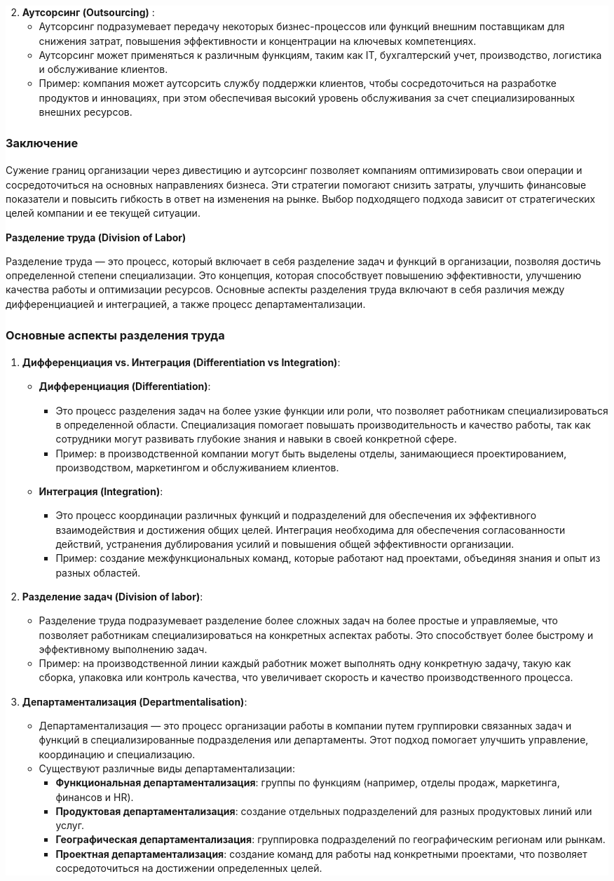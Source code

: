 2. **Аутсорсинг (Outsourcing)** :
   - Аутсорсинг подразумевает передачу некоторых бизнес-процессов или функций внешним поставщикам для снижения затрат, повышения эффективности и концентрации на ключевых компетенциях.
   - Аутсорсинг может применяться к различным функциям, таким как IT, бухгалтерский учет, производство, логистика и обслуживание клиентов.
   - Пример: компания может аутсорсить службу поддержки клиентов, чтобы сосредоточиться на разработке продуктов и инновациях, при этом обеспечивая высокий уровень обслуживания за счет специализированных внешних ресурсов.

### Заключение
Сужение границ организации через дивестицию и аутсорсинг позволяет компаниям оптимизировать свои операции и сосредоточиться на основных направлениях бизнеса. Эти стратегии помогают снизить затраты, улучшить финансовые показатели и повысить гибкость в ответ на изменения на рынке. Выбор подходящего подхода зависит от стратегических целей компании и ее текущей ситуации.




**Разделение труда (Division of Labor)**

Разделение труда — это процесс, который включает в себя разделение задач и функций в организации, позволяя достичь определенной степени специализации. Это концепция, которая способствует повышению эффективности, улучшению качества работы и оптимизации ресурсов. Основные аспекты разделения труда включают в себя различия между дифференциацией и интеграцией, а также процесс департаментализации.

### Основные аспекты разделения труда

1. **Дифференциация vs. Интеграция (Differentiation vs Integration)**:
   - **Дифференциация (Differentiation)**:
     - Это процесс разделения задач на более узкие функции или роли, что позволяет работникам специализироваться в определенной области. Специализация помогает повышать производительность и качество работы, так как сотрудники могут развивать глубокие знания и навыки в своей конкретной сфере.
     - Пример: в производственной компании могут быть выделены отделы, занимающиеся проектированием, производством, маркетингом и обслуживанием клиентов.

   - **Интеграция (Integration)**:
     - Это процесс координации различных функций и подразделений для обеспечения их эффективного взаимодействия и достижения общих целей. Интеграция необходима для обеспечения согласованности действий, устранения дублирования усилий и повышения общей эффективности организации.
     - Пример: создание межфункциональных команд, которые работают над проектами, объединяя знания и опыт из разных областей.

2. **Разделение задач (Division of labor)**:
   - Разделение труда подразумевает разделение более сложных задач на более простые и управляемые, что позволяет работникам специализироваться на конкретных аспектах работы. Это способствует более быстрому и эффективному выполнению задач.
   - Пример: на производственной линии каждый работник может выполнять одну конкретную задачу, такую как сборка, упаковка или контроль качества, что увеличивает скорость и качество производственного процесса.

3. **Департаментализация (Departmentalisation)**:
   - Департаментализация — это процесс организации работы в компании путем группировки связанных задач и функций в специализированные подразделения или департаменты. Этот подход помогает улучшить управление, координацию и специализацию.
   - Существуют различные виды департаментализации:
     - **Функциональная департаментализация**: группы по функциям (например, отделы продаж, маркетинга, финансов и HR).
     - **Продуктовая департаментализация**: создание отдельных подразделений для разных продуктовых линий или услуг.
     - **Географическая департаментализация**: группировка подразделений по географическим регионам или рынкам.
     - **Проектная департаментализация**: создание команд для работы над конкретными проектами, что позволяет сосредоточиться на достижении определенных целей.
